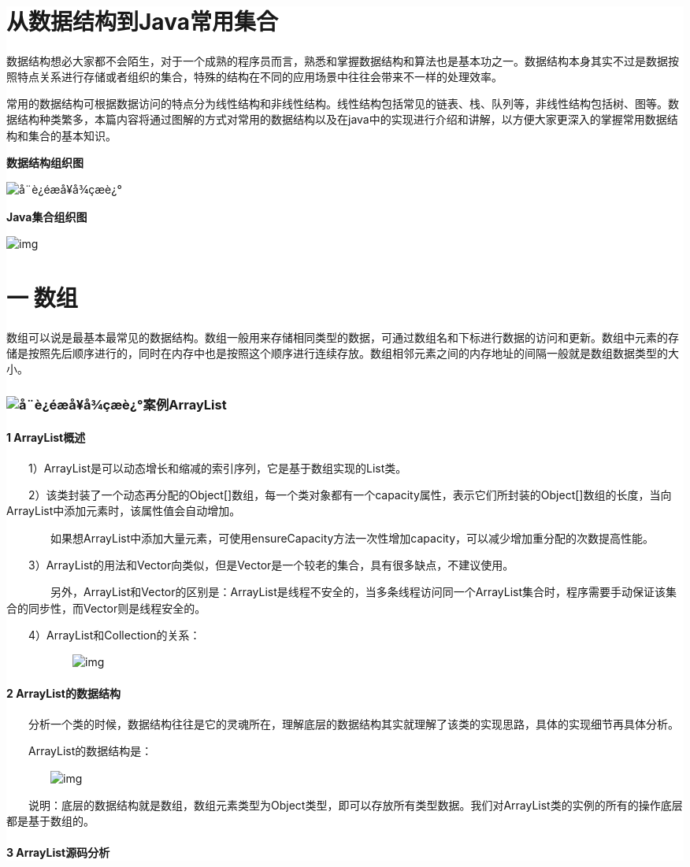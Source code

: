 # 从数据结构到Java常用集合 #

数据结构想必大家都不会陌生，对于一个成熟的程序员而言，熟悉和掌握数据结构和算法也是基本功之一。数据结构本身其实不过是数据按照特点关系进行存储或者组织的集合，特殊的结构在不同的应用场景中往往会带来不一样的处理效率。

常用的数据结构可根据数据访问的特点分为线性结构和非线性结构。线性结构包括常见的链表、栈、队列等，非线性结构包括树、图等。数据结构种类繁多，本篇内容将通过图解的方式对常用的数据结构以及在java中的实现进行介绍和讲解，以方便大家更深入的掌握常用数据结构和集合的基本知识。

**数据结构组织图**

![å¨è¿éæå¥å¾çæè¿°](https://img-blog.csdnimg.cn/20200526095818285.png?x-oss-process=image/watermark,type_ZmFuZ3poZW5naGVpdGk,shadow_10,text_aHR0cHM6Ly9ibG9nLmNzZG4ubmV0L2JlZXdvcmtzaG9w,size_16,color_FFFFFF,t_70) 

**Java集合组织图**

![img](assets\999804-20170918091025493-1734810124.png) 

# 一 数组 #

数组可以说是最基本最常见的数据结构。数组一般用来存储相同类型的数据，可通过数组名和下标进行数据的访问和更新。数组中元素的存储是按照先后顺序进行的，同时在内存中也是按照这个顺序进行连续存放。数组相邻元素之间的内存地址的间隔一般就是数组数据类型的大小。

###  ![å¨è¿éæå¥å¾çæè¿°](assets\watermark,type_ZmFuZ3poZW5naGVpdGk,shadow_10,text_aHR0cHM6Ly9ibG9nLmNzZG4ubmV0L2JlZXdvcmtzaG9w,size_16,color_FFFFFF,t_7099)案例ArrayList ###

#### 1 ArrayList概述 ####

　　1）ArrayList是可以动态增长和缩减的索引序列，它是基于数组实现的List类。

　　2）该类封装了一个动态再分配的Object[]数组，每一个类对象都有一个capacity属性，表示它们所封装的Object[]数组的长度，当向ArrayList中添加元素时，该属性值会自动增加。

　　　　如果想ArrayList中添加大量元素，可使用ensureCapacity方法一次性增加capacity，可以减少增加重分配的次数提高性能。

　　3）ArrayList的用法和Vector向类似，但是Vector是一个较老的集合，具有很多缺点，不建议使用。

　　　　另外，ArrayList和Vector的区别是：ArrayList是线程不安全的，当多条线程访问同一个ArrayList集合时，程序需要手动保证该集合的同步性，而Vector则是线程安全的。

　　4）ArrayList和Collection的关系：

　　　　　　![img](assets\999804-20171018145151287-1709338098.png)

#### 2 ArrayList的数据结构 ####

　　分析一个类的时候，数据结构往往是它的灵魂所在，理解底层的数据结构其实就理解了该类的实现思路，具体的实现细节再具体分析。

　　ArrayList的数据结构是：

　　　　![img](assets\999804-20171018145259474-886553593.png)

　　说明：底层的数据结构就是数组，数组元素类型为Object类型，即可以存放所有类型数据。我们对ArrayList类的实例的所有的操作底层都是基于数组的。

#### 3 ArrayList源码分析 ####
